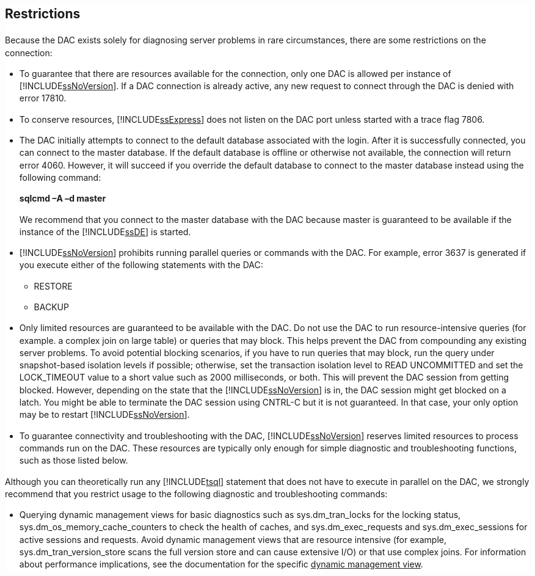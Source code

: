 ## Restrictions  
 Because the DAC exists solely for diagnosing server problems in rare circumstances, there are some restrictions on the connection:  
  
-   To guarantee that there are resources available for the connection, only one DAC is allowed per instance of [!INCLUDE[ssNoVersion](../../Token/Other/ssNoVersion_md.md)]. If a DAC connection is already active, any new request to connect through the DAC is denied with error 17810.  
  
-   To conserve resources, [!INCLUDE[ssExpress](../../Token/Other/ssExpress_md.md)] does not listen on the DAC port unless started with a trace flag 7806.  
  
-   The DAC initially attempts to connect to the default database associated with the login. After it is successfully connected, you can connect to the master database. If the default database is offline or otherwise not available, the connection will return error 4060. However, it will succeed if you override the default database to connect to the master database instead using the following command:  
  
     **sqlcmd –A –d master**  
  
     We recommend that you connect to the master database with the DAC because master is guaranteed to be available if the instance of the [!INCLUDE[ssDE](../../Token/Other/ssDE_md.md)] is started.  
  
-   [!INCLUDE[ssNoVersion](../../Token/Other/ssNoVersion_md.md)] prohibits running parallel queries or commands with the DAC. For example, error 3637 is generated if you execute either of the following statements with the DAC:  
  
    -   RESTORE  
  
    -   BACKUP  
  
-   Only limited resources are guaranteed to be available with the DAC. Do not use the DAC to run resource\-intensive queries \(for example. a complex join on large table\) or queries that may block. This helps prevent the DAC from compounding any existing server problems. To avoid potential blocking scenarios, if you have to run queries that may block, run the query under snapshot\-based isolation levels if possible; otherwise, set the transaction isolation level to READ UNCOMMITTED and set the LOCK\_TIMEOUT value to a short value such as 2000 milliseconds, or both. This will prevent the DAC session from getting blocked. However, depending on the state that the [!INCLUDE[ssNoVersion](../../Token/Other/ssNoVersion_md.md)] is in, the DAC session might get blocked on a latch. You might be able to terminate the DAC session using CNTRL\-C but it is not guaranteed. In that case, your only option may be to restart [!INCLUDE[ssNoVersion](../../Token/Other/ssNoVersion_md.md)].  
  
-   To guarantee connectivity and troubleshooting with the DAC, [!INCLUDE[ssNoVersion](../../Token/Other/ssNoVersion_md.md)] reserves limited resources to process commands run on the DAC. These resources are typically only enough for simple diagnostic and troubleshooting functions, such as those listed below.  
  
 Although you can theoretically run any [!INCLUDE[tsql](../../Token/Other/tsql_md.md)] statement that does not have to execute in parallel on the DAC, we strongly recommend that you restrict usage to the following diagnostic and troubleshooting commands:  
  
-   Querying dynamic management views for basic diagnostics such as sys.dm\_tran\_locks for the locking status, sys.dm\_os\_memory\_cache\_counters to check the health of caches, and sys.dm\_exec\_requests and sys.dm\_exec\_sessions for active sessions and requests. Avoid dynamic management views that are resource intensive \(for example, sys.dm\_tran\_version\_store scans the full version store and can cause extensive I\/O\) or that use complex joins. For information about performance implications, see the documentation for the specific [dynamic management view](../Topic/Dynamic%20Management%20Views%20and%20Functions%20\(Transact-SQL\).md).  
  